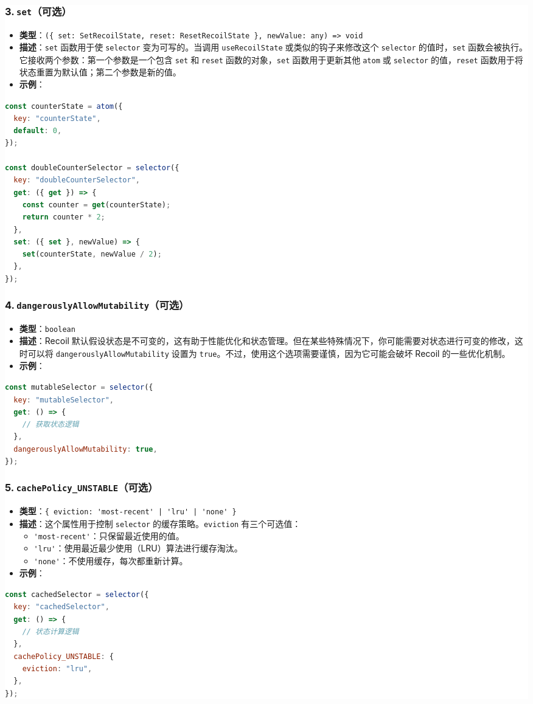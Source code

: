 ### 3. `set`（可选）

- **类型**：`({ set: SetRecoilState, reset: ResetRecoilState }, newValue: any) => void`
- **描述**：`set` 函数用于使 `selector` 变为可写的。当调用 `useRecoilState` 或类似的钩子来修改这个 `selector` 的值时，`set` 函数会被执行。它接收两个参数：第一个参数是一个包含 `set` 和 `reset` 函数的对象，`set` 函数用于更新其他 `atom` 或 `selector` 的值，`reset` 函数用于将状态重置为默认值；第二个参数是新的值。
- **示例**：

```jsx
const counterState = atom({
  key: "counterState",
  default: 0,
});

const doubleCounterSelector = selector({
  key: "doubleCounterSelector",
  get: ({ get }) => {
    const counter = get(counterState);
    return counter * 2;
  },
  set: ({ set }, newValue) => {
    set(counterState, newValue / 2);
  },
});
```

### 4. `dangerouslyAllowMutability`（可选）

- **类型**：`boolean`
- **描述**：Recoil 默认假设状态是不可变的，这有助于性能优化和状态管理。但在某些特殊情况下，你可能需要对状态进行可变的修改，这时可以将 `dangerouslyAllowMutability` 设置为 `true`。不过，使用这个选项需要谨慎，因为它可能会破坏 Recoil 的一些优化机制。
- **示例**：

```jsx
const mutableSelector = selector({
  key: "mutableSelector",
  get: () => {
    // 获取状态逻辑
  },
  dangerouslyAllowMutability: true,
});
```

### 5. `cachePolicy_UNSTABLE`（可选）

- **类型**：`{ eviction: 'most-recent' | 'lru' | 'none' }`
- **描述**：这个属性用于控制 `selector` 的缓存策略。`eviction` 有三个可选值：
  - `'most-recent'`：只保留最近使用的值。
  - `'lru'`：使用最近最少使用（LRU）算法进行缓存淘汰。
  - `'none'`：不使用缓存，每次都重新计算。
- **示例**：

```jsx
const cachedSelector = selector({
  key: "cachedSelector",
  get: () => {
    // 状态计算逻辑
  },
  cachePolicy_UNSTABLE: {
    eviction: "lru",
  },
});
```
